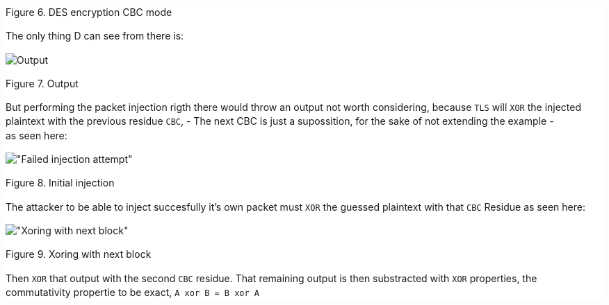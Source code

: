 <div class="title">

Figure 6. DES encryption CBC mode

</div>

</div>

The only thing D can see from there is:

<div class="imgblock">

![Output](https://res.cloudinary.com/fluid-attacks/image/upload/v1620331048/blog/release-the-beast/output_vcdc41.webp)

<div class="title">

Figure 7. Output

</div>

</div>

But performing the packet injection rigth there would throw an output
not worth considering, because `TLS` will `XOR` the injected plaintext
with the previous residue `CBC`, - The next CBC is just a supossition,
for the sake of not extending the example -\
as seen here:

<div class="imgblock">

!["Failed injection attempt"](https://res.cloudinary.com/fluid-attacks/image/upload/v1620331047/blog/release-the-beast/fail-injection_iecchu.webp)

<div class="title">

Figure 8. Initial injection

</div>

</div>

The attacker to be able to inject succesfully it’s own packet must `XOR`
the guessed plaintext with that `CBC` Residue as seen here:

<div class="imgblock">

!["Xoring with next block"](https://res.cloudinary.com/fluid-attacks/image/upload/v1620331049/blog/release-the-beast/xor-injection_wy4obh.webp)

<div class="title">

Figure 9. Xoring with next block

</div>

</div>

Then `XOR` that output with the second `CBC` residue. That remaining
output is then substracted with `XOR` properties, the commutativity
propertie to be exact, `A xor B = B xor A`

<div class="imgblock">

